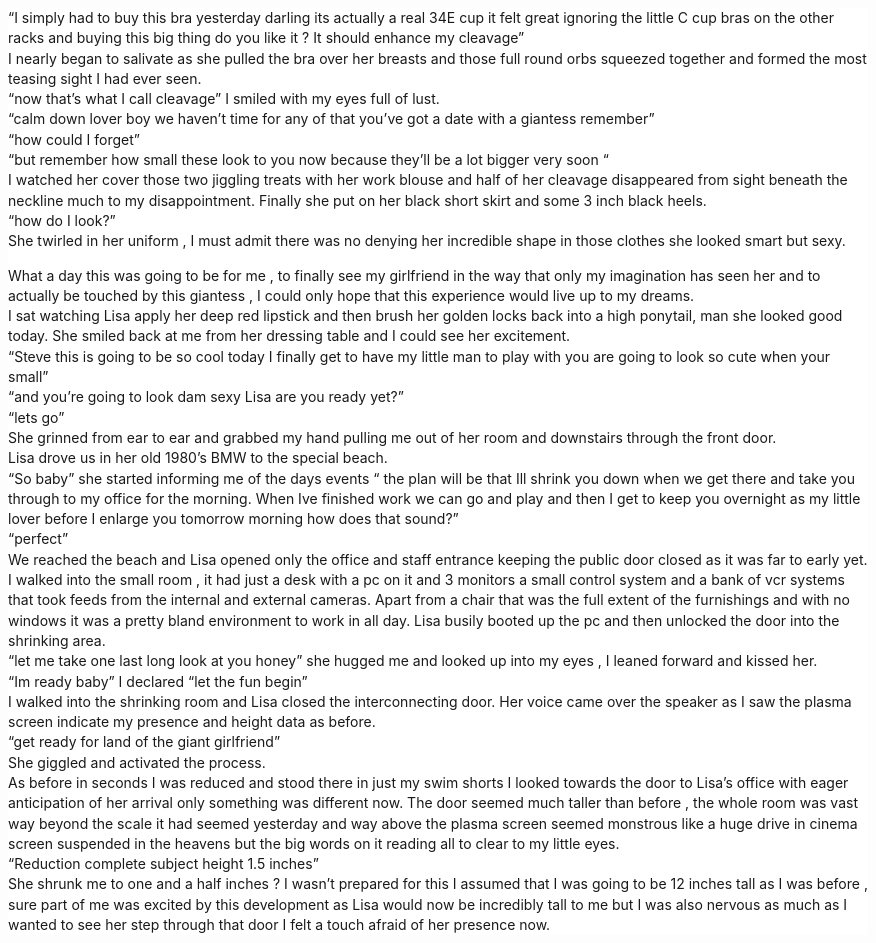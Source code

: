 “I simply had to buy this bra yesterday darling its actually a real 34E cup it felt great ignoring the little C cup bras on the other racks and buying this big thing do you like it ? It should enhance my cleavage”  
I nearly began to salivate as she pulled the bra over her breasts and those full round orbs squeezed together and formed the most teasing sight I had ever seen.  
“now that’s what I call cleavage” I smiled with my eyes full of lust.  
“calm down lover boy we haven’t time for any of that you’ve got a date with a giantess remember”  
“how could I forget”  
“but remember how small these look to you now because they’ll be a lot bigger very soon “  
I watched her cover those two jiggling treats with her work blouse and half of her cleavage disappeared from sight beneath the neckline much to my disappointment. Finally she put on her black short skirt and some 3 inch black heels.  
“how do I look?”  
She twirled in her uniform , I must admit there was no denying her incredible shape in those clothes she looked smart but sexy.  
  
What a day this was going to be for me , to finally see my girlfriend in the way that only my imagination has seen her and to actually be touched by this giantess , I could only hope that this experience would live up to my dreams.  
I sat watching Lisa apply her deep red lipstick and then brush her golden locks back into a high ponytail, man she looked good today. She smiled back at me from her dressing table and I could see her excitement.  
“Steve this is going to be so cool today I finally get to have my little man to play with you are going to look so cute when your small”  
“and you’re going to look dam sexy Lisa are you ready yet?”  
“lets go”  
She grinned from ear to ear and grabbed my hand pulling me out of her room and downstairs through the front door.  
Lisa drove us in her old 1980’s BMW to the special beach.  
“So baby” she started informing me of the days events “ the plan will be that Ill shrink you down when we get there and take you through to my office for the morning. When Ive finished work we can go and play and then I get to keep you overnight as my little lover before I enlarge you tomorrow morning how does that sound?”  
“perfect”  
We reached the beach and Lisa opened only the office and staff entrance keeping the public door closed as it was far to early yet. I walked into the small room , it had just a desk with a pc on it and 3 monitors a small control system and a bank of vcr systems that took feeds from the internal and external cameras. Apart from a chair that was the full extent of the furnishings and with no windows it was a pretty bland environment to work in all day. Lisa busily booted up the pc and then unlocked the door into the shrinking area.  
“let me take one last long look at you honey” she hugged me and looked up into my eyes , I leaned forward and kissed her.  
“Im ready baby” I declared “let the fun begin”  
I walked into the shrinking room and Lisa closed the interconnecting door. Her voice came over the speaker as I saw the plasma screen indicate my presence and height data as before.  
“get ready for land of the giant girlfriend”  
She giggled and activated the process.  
As before in seconds I was reduced and stood there in just my swim shorts I looked towards the door to Lisa’s office with eager anticipation of her arrival only something was different now. The door seemed much taller than before , the whole room was vast way beyond the scale it had seemed yesterday and way above the plasma screen seemed monstrous like a huge drive in cinema screen suspended in the heavens but the big words on it reading all to clear to my little eyes.  
“Reduction complete subject height 1.5 inches”  
She shrunk me to one and a half inches ? I wasn’t prepared for this I assumed that I was going to be 12 inches tall as I was before , sure part of me was excited by this development as Lisa would now be incredibly tall to me but I was also nervous as much as I wanted to see her step through that door I felt a touch afraid of her presence now.  